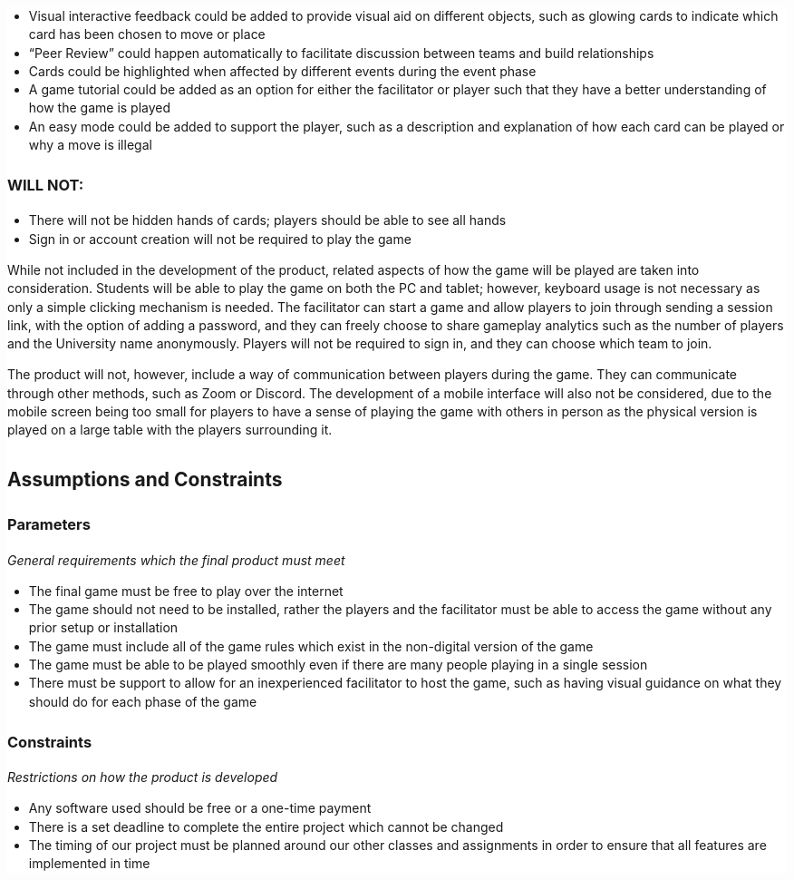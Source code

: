 - Visual interactive feedback could be added to provide visual aid on different objects, such as glowing cards to indicate which card has been chosen to move or place
- “Peer Review” could happen automatically to facilitate discussion between teams and build relationships
- Cards could be highlighted when affected by different events during the event phase
- A game tutorial could be added as an option for either the facilitator or player such that they have a better understanding of how the game is played
- An easy mode could be added to support the player, such as a description and explanation of how each card can be played or why a move is illegal

### WILL NOT:

- There will not be hidden hands of cards; players should be able to see all hands
- Sign in or account creation will not be required to play the game

While not included in the development of the product, related aspects of how the game will be played are taken into consideration. Students will be able to play the game on both the PC and tablet; however, keyboard usage is not necessary as only a simple clicking mechanism is needed. The facilitator can start a game and allow players to join through sending a session link, with the option of adding a password, and they can freely choose to share gameplay analytics such as the number of players and the University name anonymously. Players will not be required to sign in, and they can choose which team to join.

The product will not, however, include a way of communication between players during the game. They can communicate through other methods, such as Zoom or Discord. The development of a mobile interface will also not be considered, due to the mobile screen being too small for players to have a sense of  playing the game with others in person as the physical version is played on a large table with the players surrounding it.

## Assumptions and Constraints

### Parameters

*General requirements which the final product must meet*

- The final game must be free to play over the internet
- The game should not need to be installed, rather the players and the facilitator must be able to access the game without any prior setup or installation
- The game must include all of the game rules which exist in the non-digital version of the game
- The game must be able to be played smoothly even if there are many people playing in a single session
- There must be support to allow for an inexperienced facilitator to host the game, such as having visual guidance on what they should do for each phase of the game

### Constraints

*Restrictions on how the product is developed*

- Any software used should be free or a one-time payment
- There is a set deadline to complete the entire project which cannot be changed
- The timing of our project must be planned around our other classes and assignments in order to ensure that all features are implemented in time
